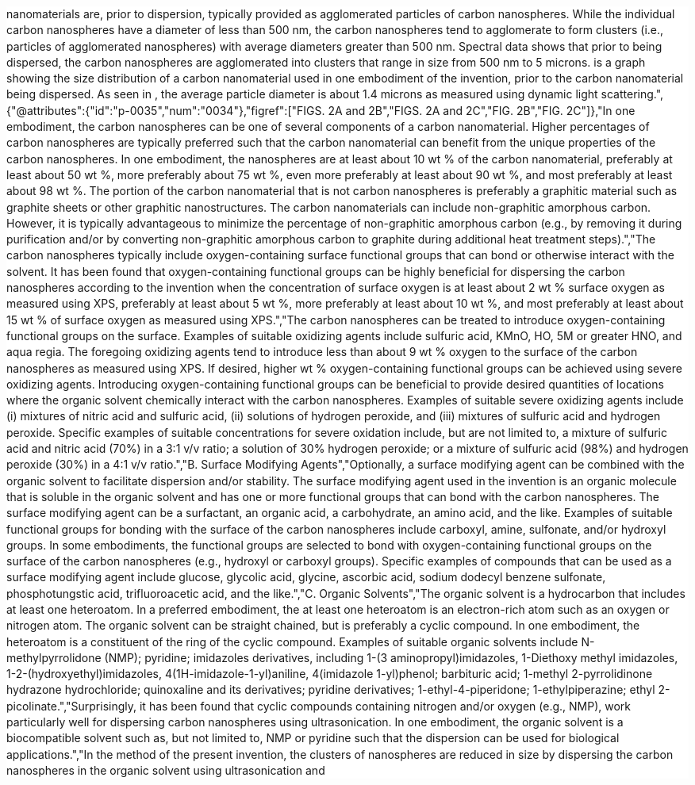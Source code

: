 nanomaterials are, prior to dispersion, typically provided as agglomerated particles of carbon nanospheres. While the individual carbon nanospheres have a diameter of less than 500 nm, the carbon nanospheres tend to agglomerate to form clusters (i.e., particles of agglomerated nanospheres) with average diameters greater than 500 nm. Spectral data shows that prior to being dispersed, the carbon nanospheres are agglomerated into clusters that range in size from 500 nm to 5 microns.  is a graph showing the size distribution of a carbon nanomaterial used in one embodiment of the invention, prior to the carbon nanomaterial being dispersed. As seen in , the average particle diameter is about 1.4 microns as measured using dynamic light scattering.",{"@attributes":{"id":"p-0035","num":"0034"},"figref":["FIGS. 2A and 2B","FIGS. 2A and 2C","FIG. 2B","FIG. 2C"]},"In one embodiment, the carbon nanospheres can be one of several components of a carbon nanomaterial. Higher percentages of carbon nanospheres are typically preferred such that the carbon nanomaterial can benefit from the unique properties of the carbon nanospheres. In one embodiment, the nanospheres are at least about 10 wt % of the carbon nanomaterial, preferably at least about 50 wt %, more preferably about 75 wt %, even more preferably at least about 90 wt %, and most preferably at least about 98 wt %. The portion of the carbon nanomaterial that is not carbon nanospheres is preferably a graphitic material such as graphite sheets or other graphitic nanostructures. The carbon nanomaterials can include non-graphitic amorphous carbon. However, it is typically advantageous to minimize the percentage of non-graphitic amorphous carbon (e.g., by removing it during purification and\/or by converting non-graphitic amorphous carbon to graphite during additional heat treatment steps).","The carbon nanospheres typically include oxygen-containing surface functional groups that can bond or otherwise interact with the solvent. It has been found that oxygen-containing functional groups can be highly beneficial for dispersing the carbon nanospheres according to the invention when the concentration of surface oxygen is at least about 2 wt % surface oxygen as measured using XPS, preferably at least about 5 wt %, more preferably at least about 10 wt %, and most preferably at least about 15 wt % of surface oxygen as measured using XPS.","The carbon nanospheres can be treated to introduce oxygen-containing functional groups on the surface. Examples of suitable oxidizing agents include sulfuric acid, KMnO, HO, 5M or greater HNO, and aqua regia. The foregoing oxidizing agents tend to introduce less than about 9 wt % oxygen to the surface of the carbon nanospheres as measured using XPS. If desired, higher wt % oxygen-containing functional groups can be achieved using severe oxidizing agents. Introducing oxygen-containing functional groups can be beneficial to provide desired quantities of locations where the organic solvent chemically interact with the carbon nanospheres. Examples of suitable severe oxidizing agents include (i) mixtures of nitric acid and sulfuric acid, (ii) solutions of hydrogen peroxide, and (iii) mixtures of sulfuric acid and hydrogen peroxide. Specific examples of suitable concentrations for severe oxidation include, but are not limited to, a mixture of sulfuric acid and nitric acid (70%) in a 3:1 v\/v ratio; a solution of 30% hydrogen peroxide; or a mixture of sulfuric acid (98%) and hydrogen peroxide (30%) in a 4:1 v\/v ratio.","B. Surface Modifying Agents","Optionally, a surface modifying agent can be combined with the organic solvent to facilitate dispersion and\/or stability. The surface modifying agent used in the invention is an organic molecule that is soluble in the organic solvent and has one or more functional groups that can bond with the carbon nanospheres. The surface modifying agent can be a surfactant, an organic acid, a carbohydrate, an amino acid, and the like. Examples of suitable functional groups for bonding with the surface of the carbon nanospheres include carboxyl, amine, sulfonate, and\/or hydroxyl groups. In some embodiments, the functional groups are selected to bond with oxygen-containing functional groups on the surface of the carbon nanospheres (e.g., hydroxyl or carboxyl groups). Specific examples of compounds that can be used as a surface modifying agent include glucose, glycolic acid, glycine, ascorbic acid, sodium dodecyl benzene sulfonate, phosphotungstic acid, trifluoroacetic acid, and the like.","C. Organic Solvents","The organic solvent is a hydrocarbon that includes at least one heteroatom. In a preferred embodiment, the at least one heteroatom is an electron-rich atom such as an oxygen or nitrogen atom. The organic solvent can be straight chained, but is preferably a cyclic compound. In one embodiment, the heteroatom is a constituent of the ring of the cyclic compound. Examples of suitable organic solvents include N-methylpyrrolidone (NMP); pyridine; imidazoles derivatives, including 1-(3 aminopropyl)imidazoles, 1-Diethoxy methyl imidazoles, 1-2-(hydroxyethyl)imidazoles, 4(1H-imidazole-1-yl)aniline, 4(imidazole 1-yl)phenol; barbituric acid; 1-methyl 2-pyrrolidinone hydrazone hydrochloride; quinoxaline and its derivatives; pyridine derivatives; 1-ethyl-4-piperidone; 1-ethylpiperazine; ethyl 2-picolinate.","Surprisingly, it has been found that cyclic compounds containing nitrogen and\/or oxygen (e.g., NMP), work particularly well for dispersing carbon nanospheres using ultrasonication. In one embodiment, the organic solvent is a biocompatible solvent such as, but not limited to, NMP or pyridine such that the dispersion can be used for biological applications.","In the method of the present invention, the clusters of nanospheres are reduced in size by dispersing the carbon nanospheres in the organic solvent using ultrasonication and